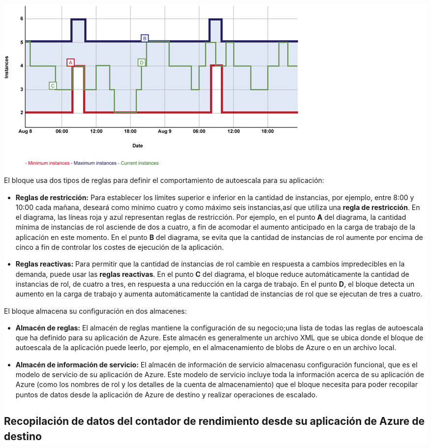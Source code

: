 ![diagram of sample autoscaling](./media/cloud-services-dotnet-autoscaling-application-block/autoscaling01.png)

El bloque usa dos tipos de reglas para definir el comportamiento de autoescala para su aplicación:

-   **Reglas de restricción:** Para establecer los límites superior e inferior en la cantidad de instancias, por ejemplo, entre 8:00 y 10:00 cada mañana, deseará como mínimo cuatro y como máximo seis instancias,así que utiliza una **regla de restricción**. En el diagrama, las líneas roja y azul representan reglas de restricción. Por ejemplo, en el punto **A** del diagrama, la cantidad mínima de instancias de rol asciende de dos a cuatro, a fin de acomodar el aumento anticipado en la carga de trabajo de la aplicación en este momento. En el punto **B** del diagrama, se evita que la cantidad de instancias de rol aumente por encima de cinco a fin de controlar los costes de ejecución de la aplicación.

-   **Reglas reactivas:** Para permitir que la cantidad de instancias de rol cambie en respuesta a cambios impredecibles en la demanda, puede usar las **reglas reactivas**. En el punto **C** del diagrama, el bloque reduce automáticamente la cantidad de instancias de rol, de cuatro a tres, en respuesta a una reducción en la carga de trabajo. En el punto **D**, el bloque detecta un aumento en la carga de trabajo y aumenta automáticamente la cantidad de instancias de rol que se ejecutan de tres a cuatro.

El bloque almacena su configuración en dos almacenes:

-   **Almacén de reglas:** El almacén de reglas mantiene la configuración de su negocio;una lista de todas las reglas de autoescala que ha definido para su aplicación de Azure. Este almacén es generalmente un archivo XML que se ubica donde el bloque de autoescala de la aplicación puede leerlo, por ejemplo, en el almacenamiento de blobs de Azure o en un archivo local.

-   **Almacén de información de servicio:** El almacén de información de servicio almacenasu configuración funcional, que es el modelo de servicio de su aplicación de Azure. Este modelo de servicio incluye toda la información acerca de su aplicación de Azure (como los nombres de rol y los detalles de la cuenta de almacenamiento) que el bloque necesita para poder recopilar puntos de datos desde la aplicación de Azure de destino y realizar operaciones de escalado.

## <a id="PerfCounter"> </a>Recopilación de datos del contador de rendimiento desde su aplicación de Azure de destino
